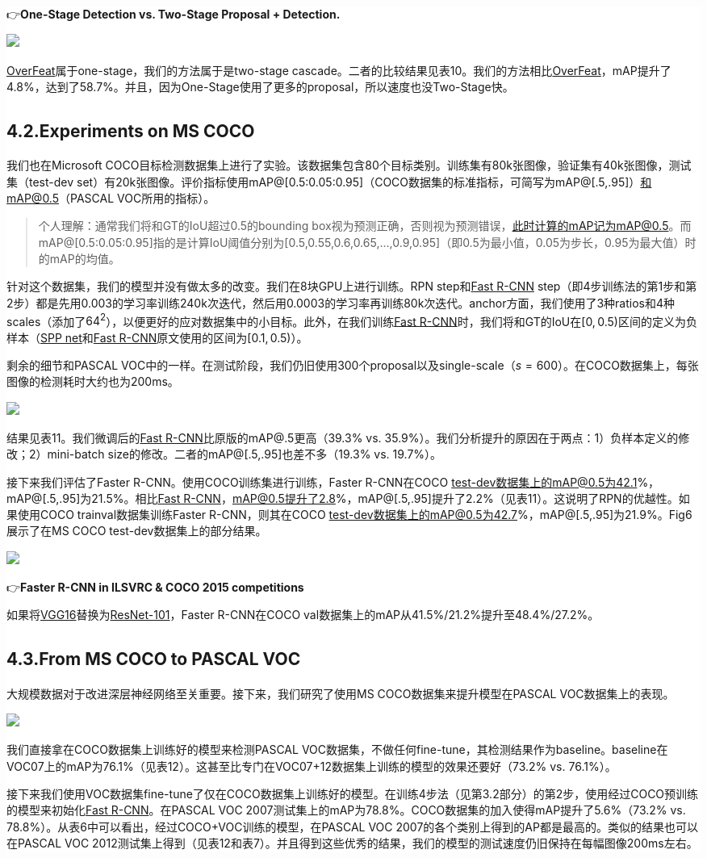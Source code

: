 👉**One-Stage Detection vs. Two-Stage Proposal + Detection.**

![](https://xjeffblogimg.oss-cn-beijing.aliyuncs.com/BLOGIMG/BlogImage/AIPapers/FasterRCNN/15.png)

[OverFeat](http://shichaoxin.com/2024/06/29/论文阅读-OverFeat-Integrated-Recognition,-Localization-and-Detection-using-Convolutional-Networks/)属于one-stage，我们的方法属于是two-stage cascade。二者的比较结果见表10。我们的方法相比[OverFeat](http://shichaoxin.com/2024/06/29/论文阅读-OverFeat-Integrated-Recognition,-Localization-and-Detection-using-Convolutional-Networks/)，mAP提升了4.8%，达到了58.7%。并且，因为One-Stage使用了更多的proposal，所以速度也没Two-Stage快。

## 4.2.Experiments on MS COCO

我们也在Microsoft COCO目标检测数据集上进行了实验。该数据集包含80个目标类别。训练集有80k张图像，验证集有40k张图像，测试集（test-dev set）有20k张图像。评价指标使用mAP@[0.5:0.05:0.95]（COCO数据集的标准指标，可简写为mAP@[.5,.95]）和mAP@0.5（PASCAL VOC所用的指标）。

>个人理解：通常我们将和GT的IoU超过0.5的bounding box视为预测正确，否则视为预测错误，此时计算的mAP记为mAP@0.5。而mAP@[0.5:0.05:0.95]指的是计算IoU阈值分别为[0.5,0.55,0.6,0.65,...,0.9,0.95]（即0.5为最小值，0.05为步长，0.95为最大值）时的mAP的均值。

针对这个数据集，我们的模型并没有做太多的改变。我们在8块GPU上进行训练。RPN step和[Fast R-CNN](http://shichaoxin.com/2022/03/07/论文阅读-Fast-R-CNN/) step（即4步训练法的第1步和第2步）都是先用0.003的学习率训练240k次迭代，然后用0.0003的学习率再训练80k次迭代。anchor方面，我们使用了3种ratios和4种scales（添加了$64^2$），以便更好的应对数据集中的小目标。此外，在我们训练[Fast R-CNN](http://shichaoxin.com/2022/03/07/论文阅读-Fast-R-CNN/)时，我们将和GT的IoU在$[0,0.5)$区间的定义为负样本（[SPP net](http://shichaoxin.com/2022/02/22/论文阅读-Spatial-Pyramid-Pooling-in-Deep-Convolutional-Networks-for-Visual-Recognition/)和[Fast R-CNN](http://shichaoxin.com/2022/03/07/论文阅读-Fast-R-CNN/)原文使用的区间为$[0.1,0.5)$）。

剩余的细节和PASCAL VOC中的一样。在测试阶段，我们仍旧使用300个proposal以及single-scale（$s=600$）。在COCO数据集上，每张图像的检测耗时大约也为200ms。

![](https://xjeffblogimg.oss-cn-beijing.aliyuncs.com/BLOGIMG/BlogImage/AIPapers/FasterRCNN/16.png)

结果见表11。我们微调后的[Fast R-CNN](http://shichaoxin.com/2022/03/07/论文阅读-Fast-R-CNN/)比原版的mAP@.5更高（39.3% vs. 35.9%）。我们分析提升的原因在于两点：1）负样本定义的修改；2）mini-batch size的修改。二者的mAP@[.5,.95]也差不多（19.3% vs. 19.7%）。

接下来我们评估了Faster R-CNN。使用COCO训练集进行训练，Faster R-CNN在COCO test-dev数据集上的mAP@0.5为42.1%，mAP@[.5,.95]为21.5%。相比[Fast R-CNN](http://shichaoxin.com/2022/03/07/论文阅读-Fast-R-CNN/)，mAP@0.5提升了2.8%，mAP@[.5,.95]提升了2.2%（见表11）。这说明了RPN的优越性。如果使用COCO trainval数据集训练Faster R-CNN，则其在COCO test-dev数据集上的mAP@0.5为42.7%，mAP@[.5,.95]为21.9%。Fig6展示了在MS COCO test-dev数据集上的部分结果。

![](https://xjeffblogimg.oss-cn-beijing.aliyuncs.com/BLOGIMG/BlogImage/AIPapers/FasterRCNN/17.png)

👉**Faster R-CNN in ILSVRC & COCO 2015 competitions**

如果将[VGG16](http://shichaoxin.com/2021/02/24/论文阅读-VERY-DEEP-CONVOLUTIONAL-NETWORKS-FOR-LARGE-SCALE-IMAGE-RECOGNITION/)替换为[ResNet-101](http://shichaoxin.com/2022/01/07/论文阅读-Deep-Residual-Learning-for-Image-Recognition/)，Faster R-CNN在COCO val数据集上的mAP从41.5%/21.2%提升至48.4%/27.2%。

## 4.3.From MS COCO to PASCAL VOC

大规模数据对于改进深层神经网络至关重要。接下来，我们研究了使用MS COCO数据集来提升模型在PASCAL VOC数据集上的表现。

![](https://xjeffblogimg.oss-cn-beijing.aliyuncs.com/BLOGIMG/BlogImage/AIPapers/FasterRCNN/18.png)

我们直接拿在COCO数据集上训练好的模型来检测PASCAL VOC数据集，不做任何fine-tune，其检测结果作为baseline。baseline在VOC07上的mAP为76.1%（见表12）。这甚至比专门在VOC07+12数据集上训练的模型的效果还要好（73.2% vs. 76.1%）。

接下来我们使用VOC数据集fine-tune了仅在COCO数据集上训练好的模型。在训练4步法（见第3.2部分）的第2步，使用经过COCO预训练的模型来初始化[Fast R-CNN](http://shichaoxin.com/2022/03/07/论文阅读-Fast-R-CNN/)。在PASCAL VOC 2007测试集上的mAP为78.8%。COCO数据集的加入使得mAP提升了5.6%（73.2% vs. 78.8%）。从表6中可以看出，经过COCO+VOC训练的模型，在PASCAL VOC 2007的各个类别上得到的AP都是最高的。类似的结果也可以在PASCAL VOC 2012测试集上得到（见表12和表7）。并且得到这些优秀的结果，我们的模型的测试速度仍旧保持在每幅图像200ms左右。
